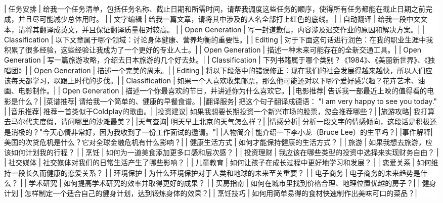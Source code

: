 | 任务安排                          | 给我一个任务清单，包括任务名称、截止日期和所需时间，请帮我调度这些任务的顺序，使得所有任务都能在截止日期之前完成，并且尽可能减少总体用时。                                                                                                                                                                                                                                                                                                                                                                                                                                                                                                                                                                                                                                                                                                                                                                                                                                                                                                                                                                                                                                                                                                                                                                                                                                                                                                                   |
| 文字编辑                          | 给我一篇文章，请将其中涉及的人名全部打上红色的底线。                                                                                                                                                                                                                                                                                                                                                                                                                                                                                                                                                                                                                                                                                                                                                                                                                                                                                                                                                                                                                                                                                                                                                                                                                                                                                                                                                                                                                                                               |
| 自动翻译                          | 给我一段中文文本，请将其翻译成英文，并且保证翻译质量相对较高。                                                                                                                                                                                                                                                                                                                                                                                                                                                                                                                                                                                                                                                                                                                                                                                                                                                                                                                                                                                                                                                                                                                                                                                                                                                                                                                                                                                                                                                     |
| Open Generation | 写一封道歉信，内容涉及迟交作业的原因和解决方案。|
| Classification | 以下文章属于哪个领域：讨论身体健康、营养均衡的重要性。|
| Editing | 对于下面这句话进行润色：在我的职业生涯中我积累了很多经验，这些经验让我成为了一个更好的专业人士。|
| Open Generation | 描述一种未来可能存在的全新交通工具。|
| Open Generation | 写一篇旅游攻略，介绍去日本旅游的几个好去处。|
| Classification | 下列书籍属于哪个类别？《1984》、《美丽新世界》、《独唱团》|
| Open Generation | 描述一个完美的周末。|
| Editing | 将以下段落中的错误修正：现在我们的社会发展得越来越快，所以人们应该每天都学习，以跟上时代的步伐。|
| Classification | 如果一个人喜欢收集邮票，那么他可能还对以下哪个爱好感兴趣？花卉艺术、油画、电影制作。|
| Open Generation | 描述一个你最喜欢的节日，并讲述你为什么喜欢它。|
|电影推荐| 告诉我一部最近上映的值得看的电影是什么？|
|菜谱推荐| 请给我一个简单的、健康的早餐食谱。|
|翻译服务| 把这个句子翻译成德语： "I am very happy to see you today." |
|音乐推荐| 推荐一首类似于Coldplay的歌曲。|
|投资建议| 如果我想要长期投资一个新兴市场的股票，您会推荐哪些？|
|旅游攻略| 我打算去马尔代夫度假，请问哪里的沙滩最美？|
|天气查询| 明天早上北京的天气怎么样？|
|情感分析| 分析一段文字的情感倾向，这段话是积极还是消极的？"今天心情非常好，因为我收到了一份工作面试的邀请。"|
|人物简介| 能介绍一下李小龙（Bruce Lee）的生平吗？|
|事件解释| 美国的次贷危机是什么？它对全球金融危机有什么影响？|
| 健康生活方式                 | 如何才能保持健康的生活方式？                                 |
| 旅游                         | 如果我想去旅游，应该如何计划我的行程？                       |
| 烹饪                         | 如何为一道美食添加更多口感和层次感？                         |
| 投资理财                     | 我应该在哪些类型的投资中选择来实现财务自由？                 |
| 社交媒体                     | 社交媒体对我们的日常生活产生了哪些影响？                     |
| 儿童教育                     | 如何让孩子在成长过程中更好地学习和发展？                     |
| 恋爱关系                     | 如何维持一段长久而健康的恋爱关系？                           |
| 环境保护                     | 为什么环境保护对于人类和地球的未来至关重要？                 |
| 电子商务                     | 电子商务的未来趋势是什么？                                   |
| 学术研究                     | 如何提高学术研究的效率并取得更好的成果？                     |
| 买房指南 | 如何在城市里找到价格合理、地理位置优越的房子？|
| 健身计划 | 怎样制定一个适合自己的健身计划，达到锻炼身体的效果？|
| 烹饪技巧 | 如何用简单易得的食材快速制作出美味可口的菜品？|